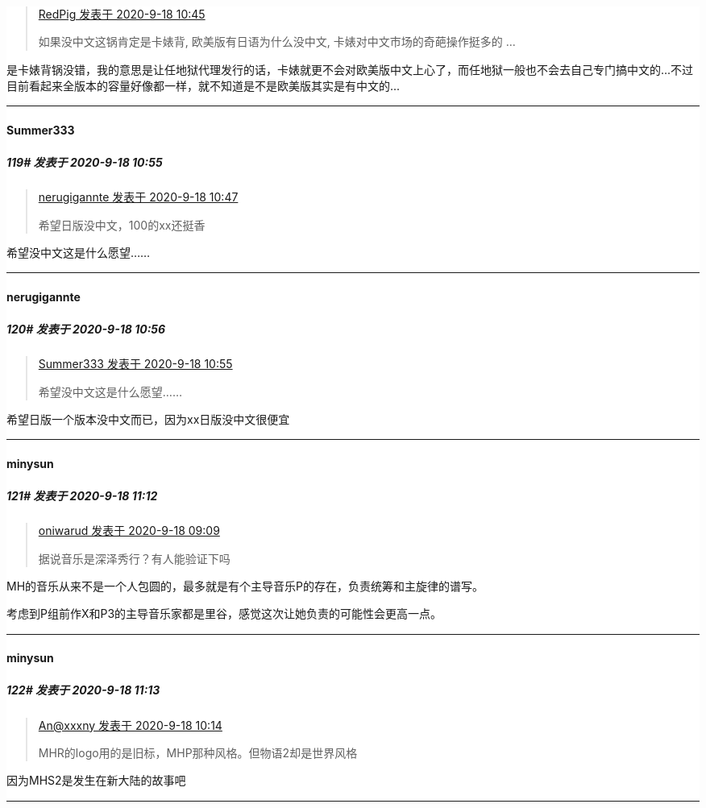 <blockquote><a href="httphttps://bbs.saraba1st.com/2b/forum.php?mod=redirect&amp;goto=findpost&amp;pid=48774982&amp;ptid=1960475" target="_blank">RedPig 发表于 2020-9-18 10:45</a>

如果没中文这锅肯定是卡婊背, 欧美版有日语为什么没中文, 卡婊对中文市场的奇葩操作挺多的 ...</blockquote>
是卡婊背锅没错，我的意思是让任地狱代理发行的话，卡婊就更不会对欧美版中文上心了，而任地狱一般也不会去自己专门搞中文的...不过目前看起来全版本的容量好像都一样，就不知道是不是欧美版其实是有中文的...

*****

####  Summer333  
##### 119#       发表于 2020-9-18 10:55

<blockquote><a href="httphttps://bbs.saraba1st.com/2b/forum.php?mod=redirect&amp;goto=findpost&amp;pid=48775014&amp;ptid=1960475" target="_blank">nerugigannte 发表于 2020-9-18 10:47</a>

希望日版没中文，100的xx还挺香</blockquote>
希望没中文这是什么愿望……

*****

####  nerugigannte  
##### 120#       发表于 2020-9-18 10:56

<blockquote><a href="httphttps://bbs.saraba1st.com/2b/forum.php?mod=redirect&amp;goto=findpost&amp;pid=48775090&amp;ptid=1960475" target="_blank">Summer333 发表于 2020-9-18 10:55</a>

希望没中文这是什么愿望……</blockquote>
希望日版一个版本没中文而已，因为xx日版没中文很便宜



*****

####  minysun  
##### 121#       发表于 2020-9-18 11:12

<blockquote><a href="httphttps://bbs.saraba1st.com/2b/forum.php?mod=redirect&amp;goto=findpost&amp;pid=48773825&amp;ptid=1960475" target="_blank">oniwarud 发表于 2020-9-18 09:09</a>

据说音乐是深泽秀行？有人能验证下吗</blockquote>
MH的音乐从来不是一个人包圆的，最多就是有个主导音乐P的存在，负责统筹和主旋律的谱写。

考虑到P组前作X和P3的主导音乐家都是里谷，感觉这次让她负责的可能性会更高一点。

*****

####  minysun  
##### 122#       发表于 2020-9-18 11:13

<blockquote><a href="httphttps://bbs.saraba1st.com/2b/forum.php?mod=redirect&amp;goto=findpost&amp;pid=48774593&amp;ptid=1960475" target="_blank">An@xxxny 发表于 2020-9-18 10:14</a>

MHR的logo用的是旧标，MHP那种风格。但物语2却是世界风格</blockquote>
因为MHS2是发生在新大陆的故事吧

*****
